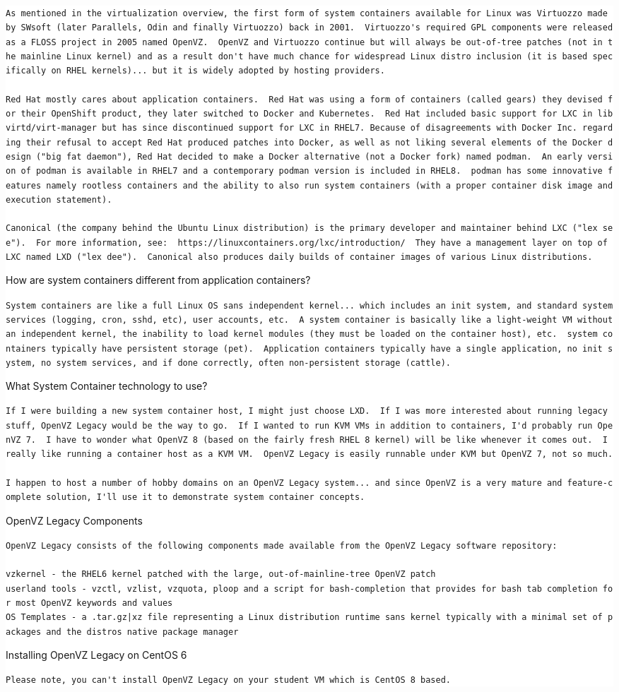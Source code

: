     As mentioned in the virtualization overview, the first form of system containers available for Linux was Virtuozzo made by SWsoft (later Parallels, Odin and finally Virtuozzo) back in 2001.  Virtuozzo's required GPL components were released as a FLOSS project in 2005 named OpenVZ.  OpenVZ and Virtuozzo continue but will always be out-of-tree patches (not in the mainline Linux kernel) and as a result don't have much chance for widespread Linux distro inclusion (it is based specifically on RHEL kernels)... but it is widely adopted by hosting providers.

    Red Hat mostly cares about application containers.  Red Hat was using a form of containers (called gears) they devised for their OpenShift product, they later switched to Docker and Kubernetes.  Red Hat included basic support for LXC in libvirtd/virt-manager but has since discontinued support for LXC in RHEL7. Because of disagreements with Docker Inc. regarding their refusal to accept Red Hat produced patches into Docker, as well as not liking several elements of the Docker design ("big fat daemon"), Red Hat decided to make a Docker alternative (not a Docker fork) named podman.  An early version of podman is available in RHEL7 and a contemporary podman version is included in RHEL8.  podman has some innovative features namely rootless containers and the ability to also run system containers (with a proper container disk image and execution statement).

    Canonical (the company behind the Ubuntu Linux distribution) is the primary developer and maintainer behind LXC ("lex see").  For more information, see:  https://linuxcontainers.org/lxc/introduction/  They have a management layer on top of LXC named LXD ("lex dee").  Canonical also produces daily builds of container images of various Linux distributions.

How are system containers different from application containers?

    System containers are like a full Linux OS sans independent kernel... which includes an init system, and standard system services (logging, cron, sshd, etc), user accounts, etc.  A system container is basically like a light-weight VM without an independent kernel, the inability to load kernel modules (they must be loaded on the container host), etc.  system containers typically have persistent storage (pet).  Application containers typically have a single application, no init system, no system services, and if done correctly, often non-persistent storage (cattle).

What System Container technology to use?

    If I were building a new system container host, I might just choose LXD.  If I was more interested about running legacy stuff, OpenVZ Legacy would be the way to go.  If I wanted to run KVM VMs in addition to containers, I'd probably run OpenVZ 7.  I have to wonder what OpenVZ 8 (based on the fairly fresh RHEL 8 kernel) will be like whenever it comes out.  I really like running a container host as a KVM VM.  OpenVZ Legacy is easily runnable under KVM but OpenVZ 7, not so much.

    I happen to host a number of hobby domains on an OpenVZ Legacy system... and since OpenVZ is a very mature and feature-complete solution, I'll use it to demonstrate system container concepts.

OpenVZ Legacy Components

    OpenVZ Legacy consists of the following components made available from the OpenVZ Legacy software repository:

    vzkernel - the RHEL6 kernel patched with the large, out-of-mainline-tree OpenVZ patch
    userland tools - vzctl, vzlist, vzquota, ploop and a script for bash-completion that provides for bash tab completion for most OpenVZ keywords and values
    OS Templates - a .tar.gz|xz file representing a Linux distribution runtime sans kernel typically with a minimal set of packages and the distros native package manager
Installing OpenVZ Legacy on CentOS 6

    Please note, you can't install OpenVZ Legacy on your student VM which is CentOS 8 based.

